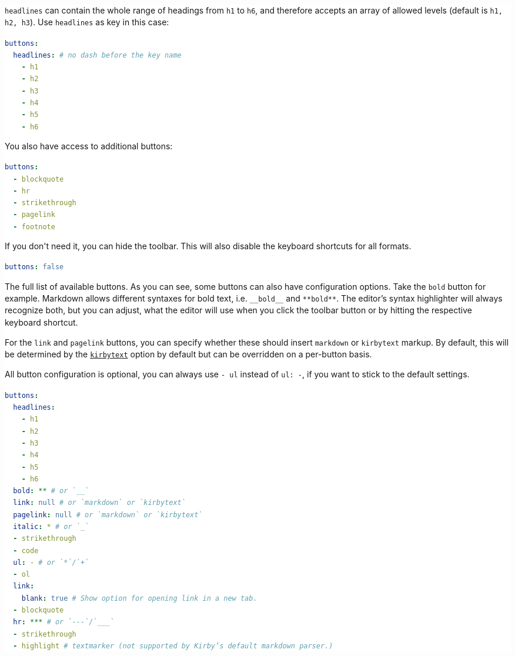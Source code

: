 `headlines` can contain the whole range of headings from `h1` to `h6`, and therefore accepts an array of allowed levels (default is `h1, h2, h3`). Use `headlines` as key in this case:

```yaml
buttons:
  headlines: # no dash before the key name
    - h1
    - h2
    - h3
    - h4
    - h5
    - h6
```

You also have access to additional buttons:

```yaml
buttons:
  - blockquote
  - hr
  - strikethrough
  - pagelink
  - footnote
```

If you don't need it, you can hide the toolbar. This will also disable
the keyboard shortcuts for all formats.

```yaml
buttons: false
```

The full list of available buttons. As you can see, some buttons can also have
configuration options. Take the `bold` button for example. Markdown allows different
syntaxes for bold text, i.e. `__bold__` and `**bold**`. The editor’s syntax highlighter
will always recognize both, but you can adjust, what the editor will use when
you click the toolbar button or by hitting the respective keyboard shortcut.

For the `link` and `pagelink` buttons, you can specify whether these should insert
`markdown` or `kirbytext` markup. By default, this will be determined by the
[`kirbytext`](https://getkirby.com/docs/reference/system/options/kirbytext) option by
default but can be overridden on a per-button basis.

All button configuration is optional, you can always use `- ul` instead of `ul: -`,
if you want to stick to the default settings.

```yaml
buttons:
  headlines:
    - h1
    - h2
    - h3
    - h4
    - h5
    - h6
  bold: ** # or `__`
  link: null # or `markdown` or `kirbytext`
  pagelink: null # or `markdown` or `kirbytext`
  italic: * # or `_`
  - strikethrough
  - code
  ul: - # or `*`/`+`
  - ol
  link:
    blank: true # Show option for opening link in a new tab.
  - blockquote
  hr: *** # or `---`/`___`
  - strikethrough
  - highlight # textmarker (not supported by Kirby’s default markdown parser.)
```